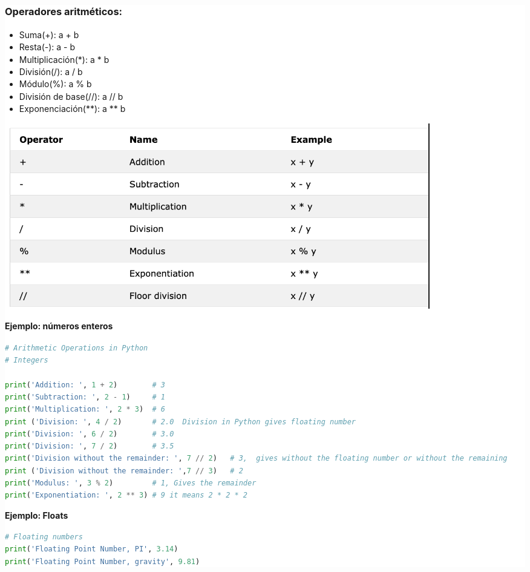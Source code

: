 ### Operadores aritméticos:

- Suma(+): a + b
- Resta(-): a - b
- Multiplicación(*): a * b
- División(/): a / b
- Módulo(%): a % b
- División de base(//): a // b
- Exponenciación(**): a ** b

![{C5CBDCD3-7FE5-487B-BB98-D9F42E3C191C}.png](img/C5CBDCD3-7FE5-487B-BB98-D9F42E3C191C.png)

**Ejemplo: números enteros**

```python
# Arithmetic Operations in Python
# Integers

print('Addition: ', 1 + 2)        # 3
print('Subtraction: ', 2 - 1)     # 1
print('Multiplication: ', 2 * 3)  # 6
print ('Division: ', 4 / 2)       # 2.0  Division in Python gives floating number
print('Division: ', 6 / 2)        # 3.0         
print('Division: ', 7 / 2)        # 3.5
print('Division without the remainder: ', 7 // 2)   # 3,  gives without the floating number or without the remaining
print ('Division without the remainder: ',7 // 3)   # 2
print('Modulus: ', 3 % 2)         # 1, Gives the remainder
print('Exponentiation: ', 2 ** 3) # 9 it means 2 * 2 * 2
```

**Ejemplo: Floats**

```python
# Floating numbers
print('Floating Point Number, PI', 3.14)
print('Floating Point Number, gravity', 9.81)
```
